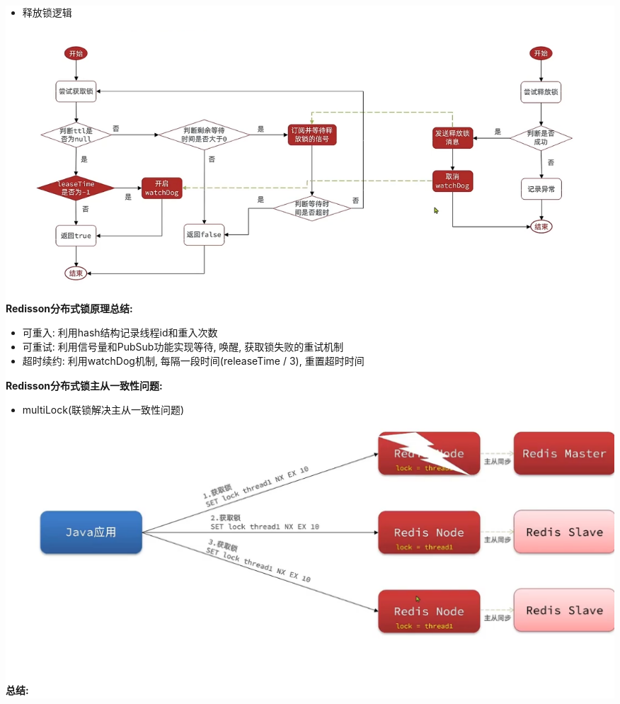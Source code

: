 - 释放锁逻辑

  ![image-20231012091323803](src/main/resources/img/image-20231012091323803.png)

**Redisson分布式锁原理总结:**

- 可重入: 利用hash结构记录线程id和重入次数
- 可重试: 利用信号量和PubSub功能实现等待, 唤醒, 获取锁失败的重试机制
- 超时续约: 利用watchDog机制, 每隔一段时间(releaseTime / 3), 重置超时时间



**Redisson分布式锁主从一致性问题:**

- multiLock(联锁解决主从一致性问题)

![image-20231012092514431](src/main/resources/img/image-20231012092514431.png)

**总结:**
